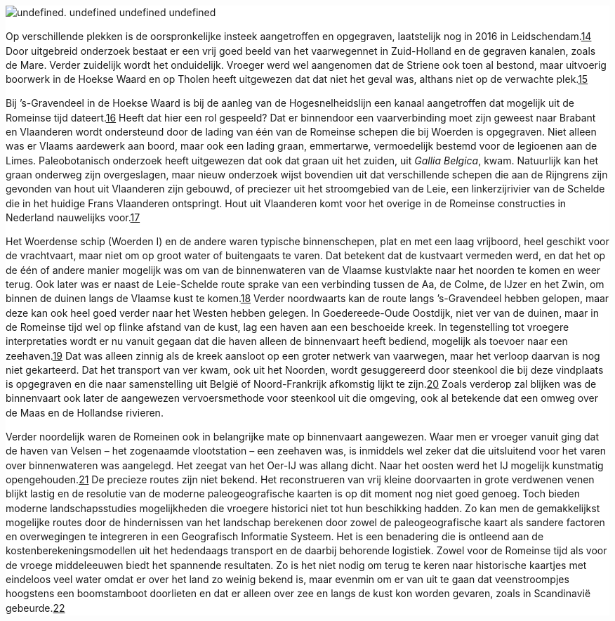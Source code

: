 ![undefined. undefined undefined undefined ](2_Maquette.jpg)

Op verschillende plekken is de oorspronkelijke insteek aangetroffen en opgegraven, laatstelijk nog in 2016 in Leidschendam.[14](#fn14) Door uitgebreid onderzoek bestaat er een vrij goed beeld van het vaarwegennet in Zuid-Holland en de gegraven kanalen, zoals de Mare. Verder zuidelijk wordt het onduidelijk. Vroeger werd wel aangenomen dat de Striene ook toen al bestond, maar uitvoerig boorwerk in de Hoekse Waard en op Tholen heeft uitgewezen dat dat niet het geval was, althans niet op de verwachte plek.[15](#fn15)

Bij ’s-Gravendeel in de Hoekse Waard is bij de aanleg van de Hogesnelheidslijn een kanaal aangetroffen dat mogelijk uit de Romeinse tijd dateert.[16](#fn16) Heeft dat hier een rol gespeeld? Dat er binnendoor een vaarverbinding moet zijn geweest naar Brabant en Vlaanderen wordt ondersteund door de lading van één van de Romeinse schepen die bij Woerden is opgegraven. Niet alleen was er Vlaams aardewerk aan boord, maar ook een lading graan, emmertarwe, vermoedelijk bestemd voor de legioenen aan de Limes. Paleobotanisch onderzoek heeft uitgewezen dat ook dat graan uit het zuiden, uit _Gallia Belgica_, kwam. Natuurlijk kan het graan onderweg zijn overgeslagen, maar nieuw onderzoek wijst bovendien uit dat verschillende schepen die aan de Rijngrens zijn gevonden van hout uit Vlaanderen zijn gebouwd, of preciezer uit het stroomgebied van de Leie, een linkerzijrivier van de Schelde die in het huidige Frans Vlaanderen ontspringt. Hout uit Vlaanderen komt voor het overige in de Romeinse constructies in Nederland nauwelijks voor.[17](#fn17)

Het Woerdense schip (Woerden I) en de andere waren typische binnenschepen, plat en met een laag vrijboord, heel geschikt voor de vrachtvaart, maar niet om op groot water of buitengaats te varen. Dat betekent dat de kustvaart vermeden werd, en dat het op de één of andere manier mogelijk was om van de binnenwateren van de Vlaamse kustvlakte naar het noorden te komen en weer terug. Ook later was er naast de Leie-Schelde route sprake van een verbinding tussen de Aa, de Colme, de IJzer en het Zwin, om binnen de duinen langs de Vlaamse kust te komen.[18](#fn18) Verder noordwaarts kan de route langs ’s-Gravendeel hebben gelopen, maar deze kan ook heel goed verder naar het Westen hebben gelegen. In Goedereede-Oude Oostdijk, niet ver van de duinen, maar in de Romeinse tijd wel op flinke afstand van de kust, lag een haven aan een beschoeide kreek. In tegenstelling tot vroegere interpretaties wordt er nu vanuit gegaan dat die haven alleen de binnenvaart heeft bediend, mogelijk als toevoer naar een zeehaven.[19](#fn19) Dat was alleen zinnig als de kreek aansloot op een groter netwerk van vaarwegen, maar het verloop daarvan is nog niet gekarteerd. Dat het transport van ver kwam, ook uit het Noorden, wordt gesuggereerd door steenkool die bij deze vindplaats is opgegraven en die naar samenstelling uit België of Noord-Frankrijk afkomstig lijkt te zijn.[20](#fn20) Zoals verderop zal blijken was de binnenvaart ook later de aangewezen vervoersmethode voor steenkool uit die omgeving, ook al betekende dat een omweg over de Maas en de Hollandse rivieren.

Verder noordelijk waren de Romeinen ook in belangrijke mate op binnenvaart aangewezen. Waar men er vroeger vanuit ging dat de haven van Velsen – het zogenaamde vlootstation – een zeehaven was, is inmiddels wel zeker dat die uitsluitend voor het varen over binnenwateren was aangelegd. Het zeegat van het Oer-IJ was allang dicht. Naar het oosten werd het IJ mogelijk kunstmatig opengehouden.[21](#fn21) De precieze routes zijn niet bekend. Het reconstrueren van vrij kleine doorvaarten in grote verdwenen venen blijkt lastig en de resolutie van de moderne paleogeografische kaarten is op dit moment nog niet goed genoeg. Toch bieden moderne landschapsstudies mogelijkheden die vroegere historici niet tot hun beschikking hadden. Zo kan men de gemakkelijkst mogelijke routes door de hindernissen van het landschap berekenen door zowel de paleogeografische kaart als sandere factoren en overwegingen te integreren in een Geografisch Informatie Systeem. Het is een benadering die is ontleend aan de kostenberekeningsmodellen uit het hedendaags transport en de daarbij behorende logistiek. Zowel voor de Romeinse tijd als voor de vroege middeleeuwen biedt het spannende resultaten. Zo is het niet nodig om terug te keren naar historische kaartjes met eindeloos veel water omdat er over het land zo weinig bekend is, maar evenmin om er van uit te gaan dat veenstroompjes hoogstens een boomstamboot doorlieten en dat er alleen over zee en langs de kust kon worden gevaren, zoals in Scandinavië gebeurde.[22](#fn22)
